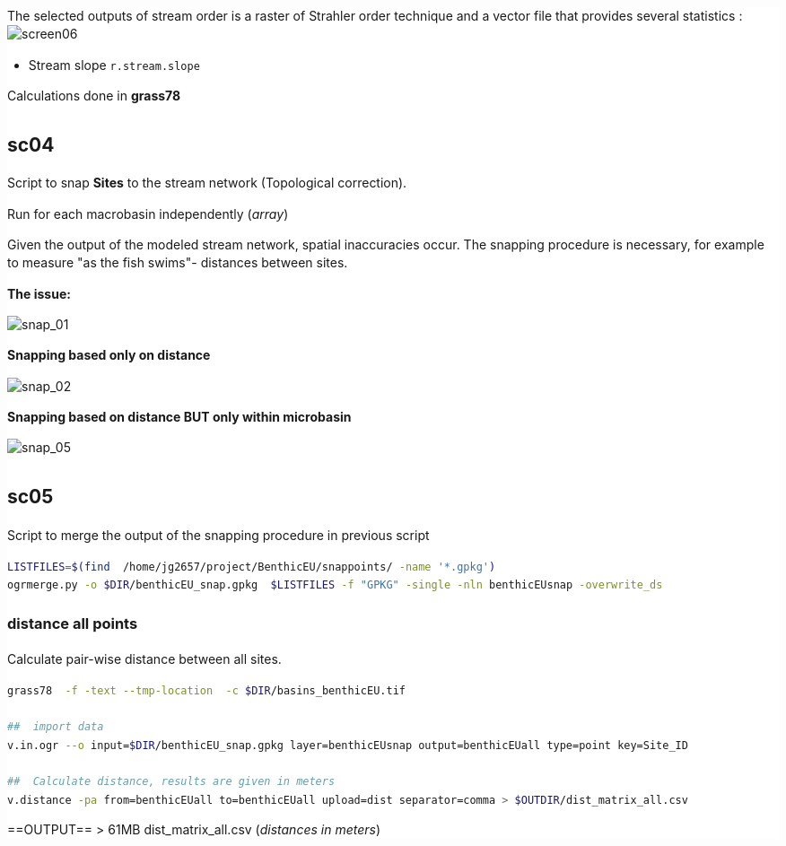 The selected outputs of stream order is a raster of Strahler order technique and a vector file that provides several statistics :
![screen06](/assets/screen06.png)

- Stream slope ``r.stream.slope``

Calculations done in **grass78**

## sc04

Script to snap **Sites** to the stream network (Topological correction).

Run for each macrobasin independently (_array_)

Given the output of the modeled stream network, spatial inaccuracies occur. The snapping procedure is necessary, for example to measure "as the fish swims"- distances between sites.

**The issue:**

![snap_01](/assets/snap_01.png)

**Snapping based only on distance**

![snap_02](/assets/snap_02.png)

**Snapping based on distance BUT only within microbasin**

![snap_05](/assets/snap_05.png)

## sc05

Script to merge the output of the snapping procedure in previous script

```sh
LISTFILES=$(find  /home/jg2657/project/BenthicEU/snappoints/ -name '*.gpkg')
ogrmerge.py -o $DIR/benthicEU_snap.gpkg  $LISTFILES -f "GPKG" -single -nln benthicEUsnap -overwrite_ds
```

### distance all points

Calculate pair-wise distance between all sites.

```sh
grass78  -f -text --tmp-location  -c $DIR/basins_benthicEU.tif

##  import data
v.in.ogr --o input=$DIR/benthicEU_snap.gpkg layer=benthicEUsnap output=benthicEUall type=point key=Site_ID

##  Calculate distance, results are given in meters
v.distance -pa from=benthicEUall to=benthicEUall upload=dist separator=comma > $OUTDIR/dist_matrix_all.csv
```
==OUTPUT== > 61MB  dist_matrix_all.csv  (_distances in meters_)
